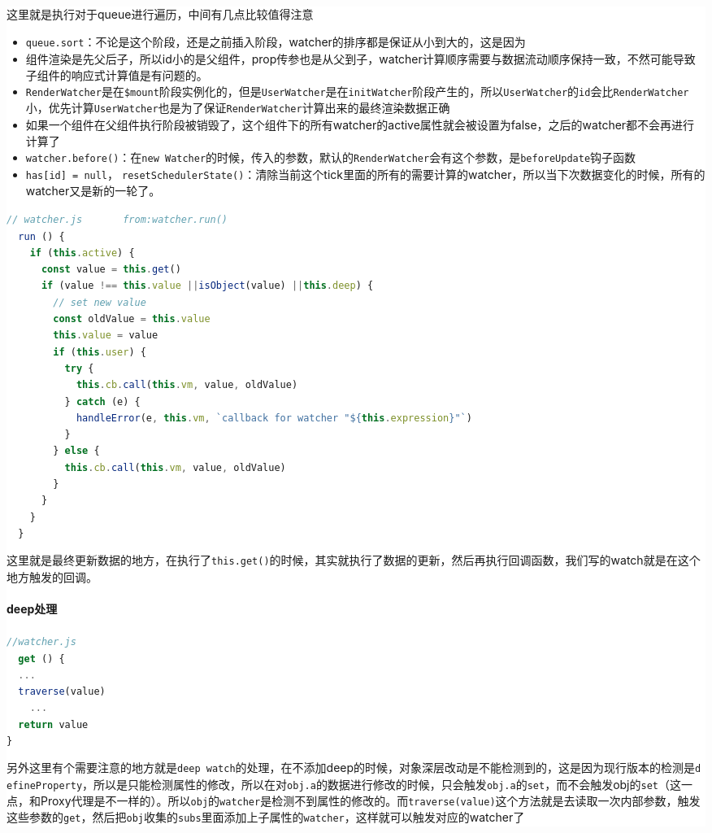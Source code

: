 ```JS
```

这里就是执行对于queue进行遍历，中间有几点比较值得注意

+   `queue.sort`：不论是这个阶段，还是之前插入阶段，watcher的排序都是保证从小到大的，这是因为
  + 组件渲染是先父后子，所以id小的是父组件，prop传参也是从父到子，watcher计算顺序需要与数据流动顺序保持一致，不然可能导致子组件的响应式计算值是有问题的。
  + `RenderWatcher`是在`$mount`阶段实例化的，但是`UserWatcher`是在`initWatcher`阶段产生的，所以`UserWatcher`的`id`会比`RenderWatcher`小，优先计算`UserWatcher`也是为了保证`RenderWatcher`计算出来的最终渲染数据正确
  + 如果一个组件在父组件执行阶段被销毁了，这个组件下的所有watcher的active属性就会被设置为false，之后的watcher都不会再进行计算了
+ `watcher.before()`：在`new Watcher`的时候，传入的参数，默认的`RenderWatcher`会有这个参数，是`beforeUpdate`钩子函数
+ `has[id] = null`，  `resetSchedulerState()`：清除当前这个tick里面的所有的需要计算的watcher，所以当下次数据变化的时候，所有的watcher又是新的一轮了。

```js
// watcher.js		from:watcher.run()
  run () {
    if (this.active) {
      const value = this.get()
      if (value !== this.value ||isObject(value) ||this.deep) {
        // set new value
        const oldValue = this.value
        this.value = value
        if (this.user) {
          try {
            this.cb.call(this.vm, value, oldValue)
          } catch (e) {
            handleError(e, this.vm, `callback for watcher "${this.expression}"`)
          }
        } else {
          this.cb.call(this.vm, value, oldValue)
        }
      }
    }
  }

```

这里就是最终更新数据的地方，在执行了`this.get()`的时候，其实就执行了数据的更新，然后再执行回调函数，我们写的watch就是在这个地方触发的回调。

#### deep处理
```js
//watcher.js
  get () {
  ...
  traverse(value)
	...
  return value
}
```

另外这里有个需要注意的地方就是`deep watch`的处理，在不添加deep的时候，对象深层改动是不能检测到的，这是因为现行版本的检测是`defineProperty`，所以是只能检测属性的修改，所以在对`obj.a`的数据进行修改的时候，只会触发`obj.a`的`set`，而不会触发obj的`set`（这一点，和Proxy代理是不一样的）。所以`obj`的`watcher`是检测不到属性的修改的。而`traverse(value)`这个方法就是去读取一次内部参数，触发这些参数的`get`，然后把`obj`收集的`subs`里面添加上子属性的`watcher`，这样就可以触发对应的watcher了



